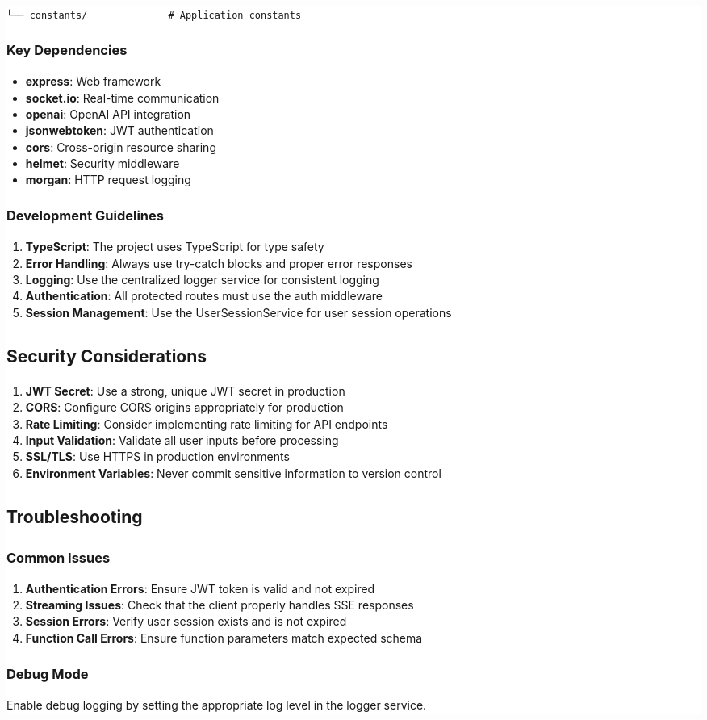```
└── constants/              # Application constants
```

### Key Dependencies

- **express**: Web framework
- **socket.io**: Real-time communication
- **openai**: OpenAI API integration
- **jsonwebtoken**: JWT authentication
- **cors**: Cross-origin resource sharing
- **helmet**: Security middleware
- **morgan**: HTTP request logging

### Development Guidelines

1. **TypeScript**: The project uses TypeScript for type safety
2. **Error Handling**: Always use try-catch blocks and proper error responses
3. **Logging**: Use the centralized logger service for consistent logging
4. **Authentication**: All protected routes must use the auth middleware
5. **Session Management**: Use the UserSessionService for user session operations

## Security Considerations

1. **JWT Secret**: Use a strong, unique JWT secret in production
2. **CORS**: Configure CORS origins appropriately for production
3. **Rate Limiting**: Consider implementing rate limiting for API endpoints
4. **Input Validation**: Validate all user inputs before processing
5. **SSL/TLS**: Use HTTPS in production environments
6. **Environment Variables**: Never commit sensitive information to version control

## Troubleshooting

### Common Issues

1. **Authentication Errors**: Ensure JWT token is valid and not expired
2. **Streaming Issues**: Check that the client properly handles SSE responses
3. **Session Errors**: Verify user session exists and is not expired
4. **Function Call Errors**: Ensure function parameters match expected schema

### Debug Mode

Enable debug logging by setting the appropriate log level in the logger service.